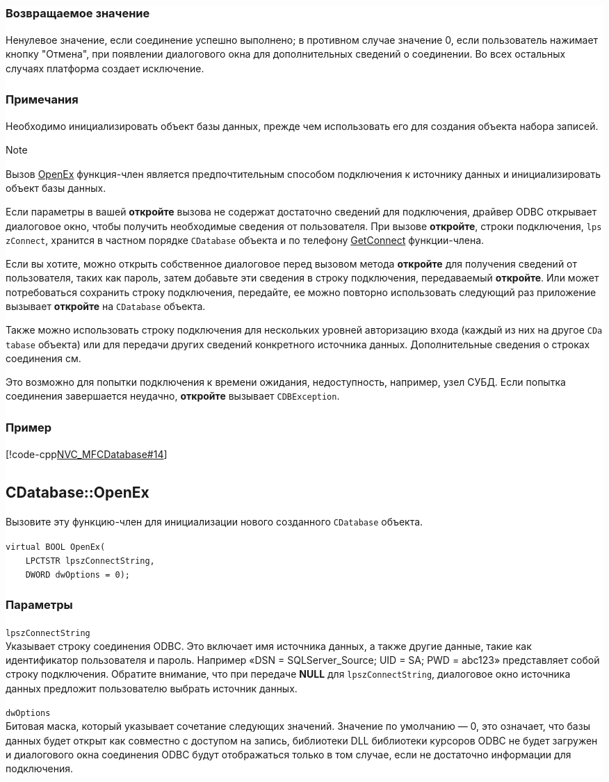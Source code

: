 ### <a name="return-value"></a>Возвращаемое значение  
 Ненулевое значение, если соединение успешно выполнено; в противном случае значение 0, если пользователь нажимает кнопку "Отмена", при появлении диалогового окна для дополнительных сведений о соединении. Во всех остальных случаях платформа создает исключение.  
  
### <a name="remarks"></a>Примечания  
 Необходимо инициализировать объект базы данных, прежде чем использовать его для создания объекта набора записей.  
  
> [!NOTE]
>  Вызов [OpenEx](#openex) функция-член является предпочтительным способом подключения к источнику данных и инициализировать объект базы данных.  
  
 Если параметры в вашей **откройте** вызова не содержат достаточно сведений для подключения, драйвер ODBC открывает диалоговое окно, чтобы получить необходимые сведения от пользователя. При вызове **откройте**, строки подключения, `lpszConnect`, хранится в частном порядке `CDatabase` объекта и по телефону [GetConnect](#getconnect) функции-члена.  
  
 Если вы хотите, можно открыть собственное диалоговое перед вызовом метода **откройте** для получения сведений от пользователя, таких как пароль, затем добавьте эти сведения в строку подключения, передаваемый **откройте**. Или может потребоваться сохранить строку подключения, передайте, ее можно повторно использовать следующий раз приложение вызывает **откройте** на `CDatabase` объекта.  
  
 Также можно использовать строку подключения для нескольких уровней авторизацию входа (каждый из них на другое `CDatabase` объекта) или для передачи других сведений конкретного источника данных. Дополнительные сведения о строках соединения см.  
  
 Это возможно для попытки подключения к времени ожидания, недоступность, например, узел СУБД. Если попытка соединения завершается неудачно, **откройте** вызывает `CDBException`.  
  
### <a name="example"></a>Пример  
 [!code-cpp[NVC_MFCDatabase#14](../../mfc/codesnippet/cpp/cdatabase-class_6.cpp)]  
  
##  <a name="openex"></a>  CDatabase::OpenEx  
 Вызовите эту функцию-член для инициализации нового созданного `CDatabase` объекта.  
  
```  
virtual BOOL OpenEx(
    LPCTSTR lpszConnectString,  
    DWORD dwOptions = 0);
```  
  
### <a name="parameters"></a>Параметры  
 `lpszConnectString`  
 Указывает строку соединения ODBC. Это включает имя источника данных, а также другие данные, такие как идентификатор пользователя и пароль. Например «DSN = SQLServer_Source; UID = SA; PWD = abc123» представляет собой строку подключения. Обратите внимание, что при передаче **NULL** для `lpszConnectString`, диалоговое окно источника данных предложит пользователю выбрать источник данных.  
  
 `dwOptions`  
 Битовая маска, который указывает сочетание следующих значений. Значение по умолчанию — 0, это означает, что базы данных будет открыт как совместно с доступом на запись, библиотеки DLL библиотеки курсоров ODBC не будет загружен и диалогового окна соединения ODBC будут отображаться только в том случае, если не достаточно информации для подключения.  
  